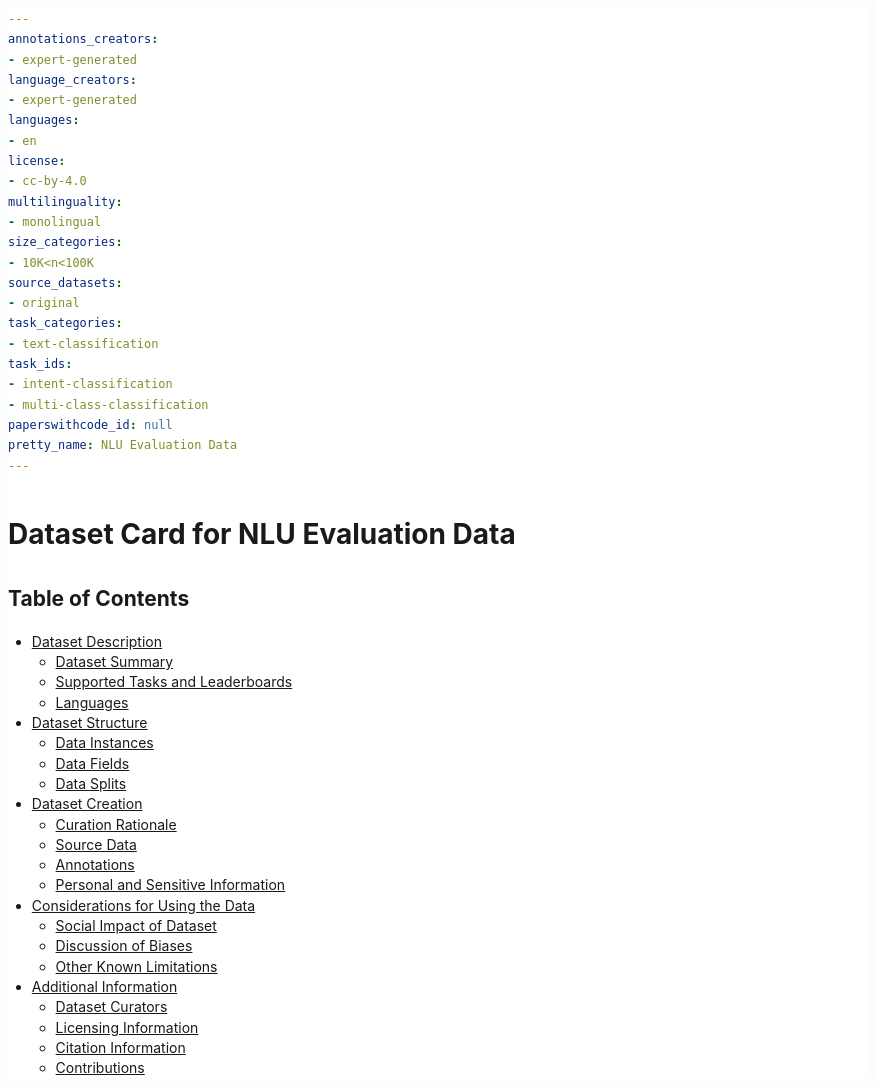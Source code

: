 ```yaml
---
annotations_creators:
- expert-generated
language_creators:
- expert-generated
languages:
- en
license:
- cc-by-4.0
multilinguality:
- monolingual
size_categories:
- 10K<n<100K
source_datasets:
- original
task_categories:
- text-classification
task_ids:
- intent-classification
- multi-class-classification
paperswithcode_id: null
pretty_name: NLU Evaluation Data
---
```


# Dataset Card for NLU Evaluation Data

## Table of Contents
- [Dataset Description](#dataset-description)
  - [Dataset Summary](#dataset-summary)
  - [Supported Tasks and Leaderboards](#supported-tasks-and-leaderboards)
  - [Languages](#languages)
- [Dataset Structure](#dataset-structure)
  - [Data Instances](#data-instances)
  - [Data Fields](#data-fields)
  - [Data Splits](#data-splits)
- [Dataset Creation](#dataset-creation)
  - [Curation Rationale](#curation-rationale)
  - [Source Data](#source-data)
  - [Annotations](#annotations)
  - [Personal and Sensitive Information](#personal-and-sensitive-information)
- [Considerations for Using the Data](#considerations-for-using-the-data)
  - [Social Impact of Dataset](#social-impact-of-dataset)
  - [Discussion of Biases](#discussion-of-biases)
  - [Other Known Limitations](#other-known-limitations)
- [Additional Information](#additional-information)
  - [Dataset Curators](#dataset-curators)
  - [Licensing Information](#licensing-information)
  - [Citation Information](#citation-information)
  - [Contributions](#contributions)
